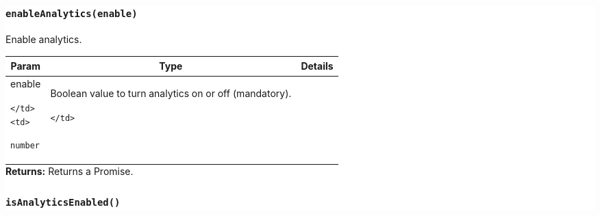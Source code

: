 
</div>



<div id="enableAnalytics"></div>
<h3><code>enableAnalytics(enable)</code>
  
</h3>


Enable analytics.



<table class="table param-table" style="margin:0;">
  <thead>
  <tr>
    <th>Param</th>
    <th>Type</th>
    <th>Details</th>
  </tr>
  </thead>
  <tbody>
  
  <tr>
    <td>
      enable
      
      
    </td>
    <td>
      
<code>number</code>
    </td>
    <td>
      <p>Boolean value to turn analytics on or off (mandatory).</p>

      
    </td>
  </tr>
  
  </tbody>
</table>





<div class="return-value" markdown="1">
  <i class="icon ion-arrow-return-left"></i>
  <b>Returns:</b> 
 Returns a Promise.


</div>



<div id="isAnalyticsEnabled"></div>
<h3><code>isAnalyticsEnabled()</code>
  
</h3>
